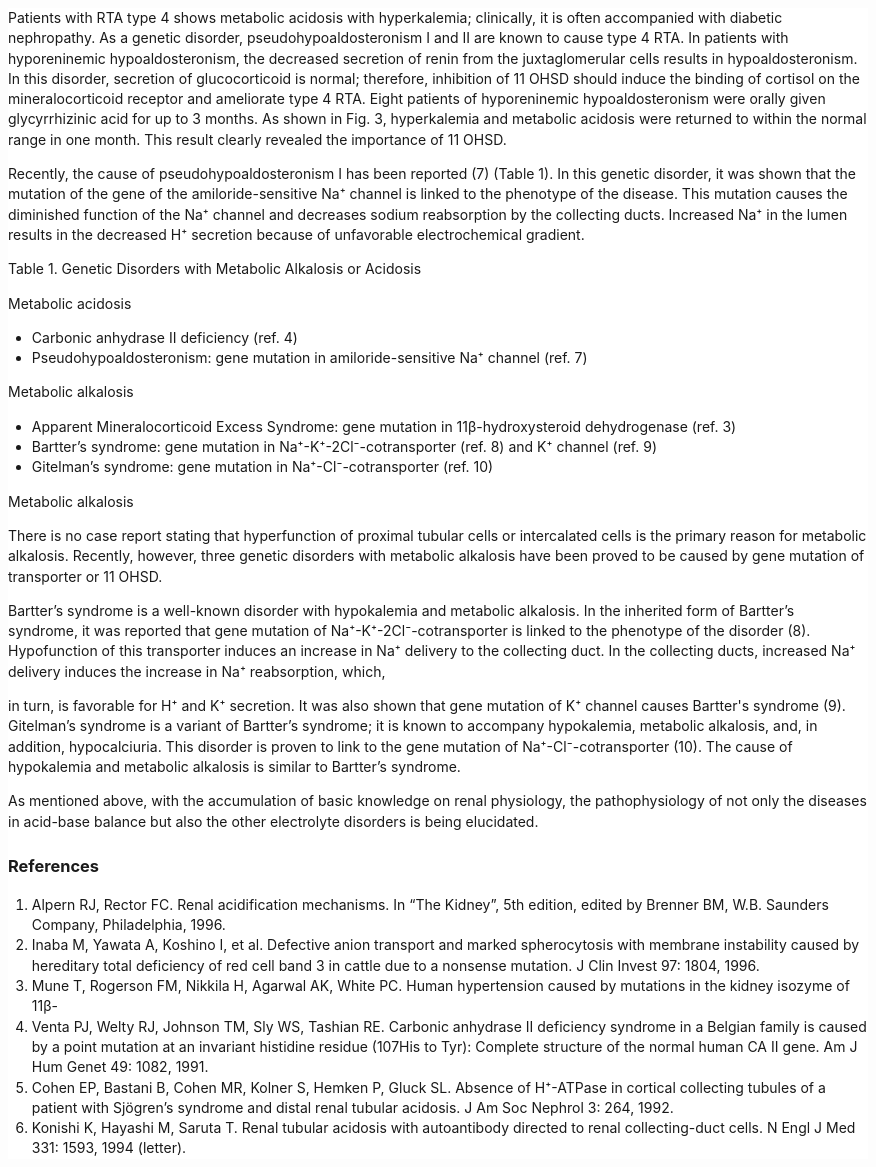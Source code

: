 Patients with RTA type 4 shows metabolic acidosis with hyperkalemia; clinically, it is often accompanied with diabetic nephropathy. As a genetic disorder, pseudohypoaldosteronism I and II are known to cause type 4 RTA. In patients with hyporeninemic hypoaldosteronism, the decreased secretion of renin from the juxtaglomerular cells results in hypoaldosteronism. In this disorder, secretion of glucocorticoid is normal; therefore, inhibition of 11 OHSD should induce the binding of cortisol on the mineralocorticoid receptor and ameliorate type 4 RTA. Eight patients of hyporeninemic hypoaldosteronism were orally given glycyrrhizinic acid for up to 3 months. As shown in Fig. 3, hyperkalemia and metabolic acidosis were returned to within the normal range in one month. This result clearly revealed the importance of 11 OHSD.

Recently, the cause of pseudohypoaldosteronism I has been reported (7) (Table 1). In this genetic disorder, it was shown that the mutation of the gene of the amiloride-sensitive Na⁺ channel is linked to the phenotype of the disease. This mutation causes the diminished function of the Na⁺ channel and decreases sodium reabsorption by the collecting ducts. Increased Na⁺ in the lumen results in the decreased H⁺ secretion because of unfavorable electrochemical gradient.

Table 1. Genetic Disorders with Metabolic Alkalosis or Acidosis

Metabolic acidosis
- Carbonic anhydrase II deficiency (ref. 4)
- Pseudohypoaldosteronism: gene mutation in amiloride-sensitive Na⁺ channel (ref. 7)

Metabolic alkalosis
- Apparent Mineralocorticoid Excess Syndrome: gene mutation in 11β-hydroxysteroid dehydrogenase (ref. 3)
- Bartter’s syndrome: gene mutation in Na⁺-K⁺-2Cl⁻-cotransporter (ref. 8) and K⁺ channel (ref. 9)
- Gitelman’s syndrome: gene mutation in Na⁺-Cl⁻-cotransporter (ref. 10)

Metabolic alkalosis

There is no case report stating that hyperfunction of proximal tubular cells or intercalated cells is the primary reason for metabolic alkalosis. Recently, however, three genetic disorders with metabolic alkalosis have been proved to be caused by gene mutation of transporter or 11 OHSD.

Bartter’s syndrome is a well-known disorder with hypokalemia and metabolic alkalosis. In the inherited form of Bartter’s syndrome, it was reported that gene mutation of Na⁺-K⁺-2Cl⁻-cotransporter is linked to the phenotype of the disorder (8). Hypofunction of this transporter induces an increase in Na⁺ delivery to the collecting duct. In the collecting ducts, increased Na⁺ delivery induces the increase in Na⁺ reabsorption, which,

in turn, is favorable for H⁺ and K⁺ secretion. It was also shown that gene mutation of K⁺ channel causes Bartter's syndrome (9). Gitelman’s syndrome is a variant of Bartter’s syndrome; it is known to accompany hypokalemia, metabolic alkalosis, and, in addition, hypocalciuria. This disorder is proven to link to the gene mutation of Na⁺-Cl⁻-cotransporter (10). The cause of hypokalemia and metabolic alkalosis is similar to Bartter’s syndrome.

As mentioned above, with the accumulation of basic knowledge on renal physiology, the pathophysiology of not only the diseases in acid-base balance but also the other electrolyte disorders is being elucidated.

### References

1) Alpern RJ, Rector FC. Renal acidification mechanisms. In “The Kidney”, 5th edition, edited by Brenner BM, W.B. Saunders Company, Philadelphia, 1996.
2) Inaba M, Yawata A, Koshino I, et al. Defective anion transport and marked spherocytosis with membrane instability caused by hereditary total deficiency of red cell band 3 in cattle due to a nonsense mutation. J Clin Invest 97: 1804, 1996.
3) Mune T, Rogerson FM, Nikkila H, Agarwal AK, White PC. Human hypertension caused by mutations in the kidney isozyme of 11β-
4) Venta PJ, Welty RJ, Johnson TM, Sly WS, Tashian RE. Carbonic anhydrase II deficiency syndrome in a Belgian family is caused by a point mutation at an invariant histidine residue (107His to Tyr): Complete structure of the normal human CA II gene. Am J Hum Genet 49: 1082, 1991.
5) Cohen EP, Bastani B, Cohen MR, Kolner S, Hemken P, Gluck SL. Absence of H⁺-ATPase in cortical collecting tubules of a patient with Sjögren’s syndrome and distal renal tubular acidosis. J Am Soc Nephrol 3: 264, 1992.
6) Konishi K, Hayashi M, Saruta T. Renal tubular acidosis with autoantibody directed to renal collecting-duct cells. N Engl J Med 331: 1593, 1994 (letter).